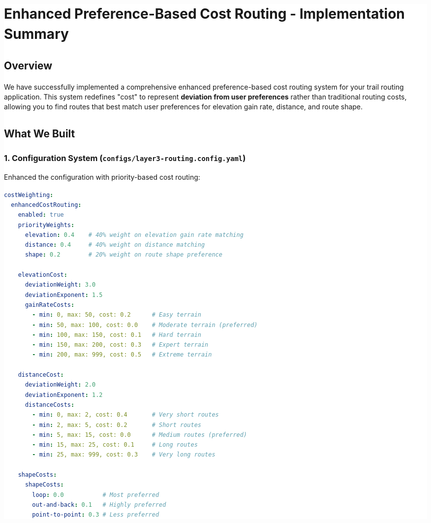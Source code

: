 # Enhanced Preference-Based Cost Routing - Implementation Summary

## Overview

We have successfully implemented a comprehensive enhanced preference-based cost routing system for your trail routing application. This system redefines "cost" to represent **deviation from user preferences** rather than traditional routing costs, allowing you to find routes that best match user preferences for elevation gain rate, distance, and route shape.

## What We Built

### 1. Configuration System (`configs/layer3-routing.config.yaml`)

Enhanced the configuration with priority-based cost routing:

```yaml
costWeighting:
  enhancedCostRouting:
    enabled: true
    priorityWeights:
      elevation: 0.4    # 40% weight on elevation gain rate matching
      distance: 0.4     # 40% weight on distance matching  
      shape: 0.2        # 20% weight on route shape preference
    
    elevationCost:
      deviationWeight: 3.0
      deviationExponent: 1.5
      gainRateCosts:
        - min: 0, max: 50, cost: 0.2      # Easy terrain
        - min: 50, max: 100, cost: 0.0    # Moderate terrain (preferred)
        - min: 100, max: 150, cost: 0.1   # Hard terrain
        - min: 150, max: 200, cost: 0.3   # Expert terrain
        - min: 200, max: 999, cost: 0.5   # Extreme terrain
    
    distanceCost:
      deviationWeight: 2.0
      deviationExponent: 1.2
      distanceCosts:
        - min: 0, max: 2, cost: 0.4       # Very short routes
        - min: 2, max: 5, cost: 0.2       # Short routes
        - min: 5, max: 15, cost: 0.0      # Medium routes (preferred)
        - min: 15, max: 25, cost: 0.1     # Long routes
        - min: 25, max: 999, cost: 0.3    # Very long routes
    
    shapeCosts:
      shapeCosts:
        loop: 0.0           # Most preferred
        out-and-back: 0.1   # Highly preferred
        point-to-point: 0.3 # Less preferred
```
